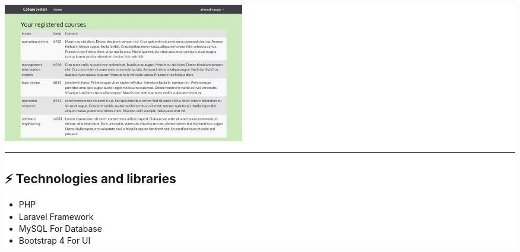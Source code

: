 <img width="400" alt="screenshot 10" src="./ReadMe/screenshots/10.jpg">


***


## ⚡ Technologies and libraries
* PHP
* Laravel Framework
* MySQL For Database
* Bootstrap 4 For UI
